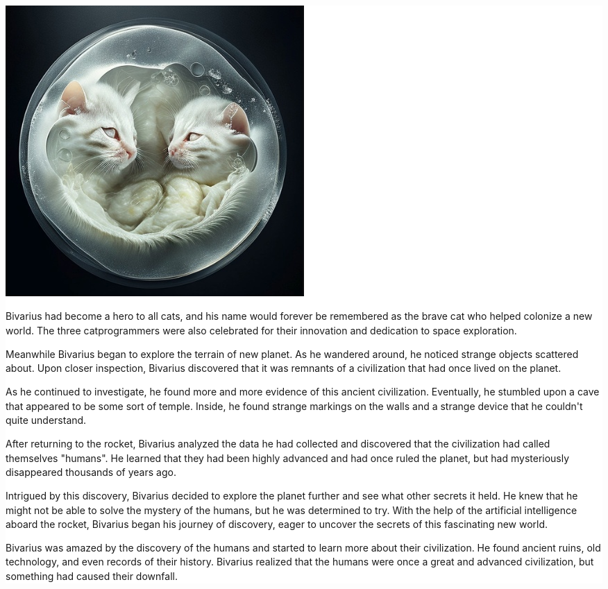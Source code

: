 ![embrions](images/embrions1.jpg)

Bivarius had become a hero to all cats, and his name would forever be
remembered as the brave cat who helped colonize a new world. The three catprogrammers were also celebrated for their innovation and dedication to space
exploration.

Meanwhile Bivarius began to explore the terrain of new planet. As he wandered
around, he noticed strange objects scattered about. Upon closer inspection,
Bivarius discovered that it was remnants of a civilization that had once lived on the
planet.

As he continued to investigate, he found more and more evidence of this
ancient civilization. Eventually, he stumbled upon a cave that appeared to be some
sort of temple. Inside, he found strange markings on the walls and a strange device
that he couldn't quite understand.

After returning to the rocket, Bivarius analyzed the data he had collected and
discovered that the civilization had called themselves "humans". He learned that
they had been highly advanced and had once ruled the planet, but had mysteriously
disappeared thousands of years ago.

Intrigued by this discovery, Bivarius decided to explore the planet further and
see what other secrets it held. He knew that he might not be able to solve the
mystery of the humans, but he was determined to try. With the help of the artificial
intelligence aboard the rocket, Bivarius began his journey of discovery, eager to
uncover the secrets of this fascinating new world.

Bivarius was amazed by the discovery of the humans and started to learn more
about their civilization. He found ancient ruins, old technology, and even records
of their history. Bivarius realized that the humans were once a great and advanced
civilization, but something had caused their downfall.
